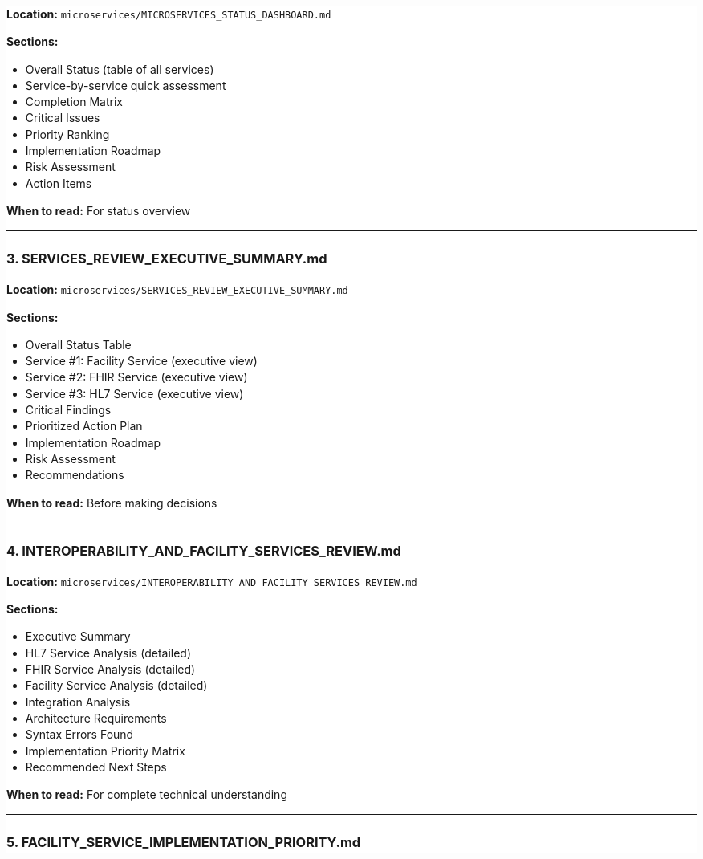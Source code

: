 **Location:** `microservices/MICROSERVICES_STATUS_DASHBOARD.md`

**Sections:**
- Overall Status (table of all services)
- Service-by-service quick assessment
- Completion Matrix
- Critical Issues
- Priority Ranking
- Implementation Roadmap
- Risk Assessment
- Action Items

**When to read:** For status overview

---

### 3. SERVICES_REVIEW_EXECUTIVE_SUMMARY.md

**Location:** `microservices/SERVICES_REVIEW_EXECUTIVE_SUMMARY.md`

**Sections:**
- Overall Status Table
- Service #1: Facility Service (executive view)
- Service #2: FHIR Service (executive view)
- Service #3: HL7 Service (executive view)
- Critical Findings
- Prioritized Action Plan
- Implementation Roadmap
- Risk Assessment
- Recommendations

**When to read:** Before making decisions

---

### 4. INTEROPERABILITY_AND_FACILITY_SERVICES_REVIEW.md

**Location:** `microservices/INTEROPERABILITY_AND_FACILITY_SERVICES_REVIEW.md`

**Sections:**
- Executive Summary
- HL7 Service Analysis (detailed)
- FHIR Service Analysis (detailed)
- Facility Service Analysis (detailed)
- Integration Analysis
- Architecture Requirements
- Syntax Errors Found
- Implementation Priority Matrix
- Recommended Next Steps

**When to read:** For complete technical understanding

---

### 5. FACILITY_SERVICE_IMPLEMENTATION_PRIORITY.md
